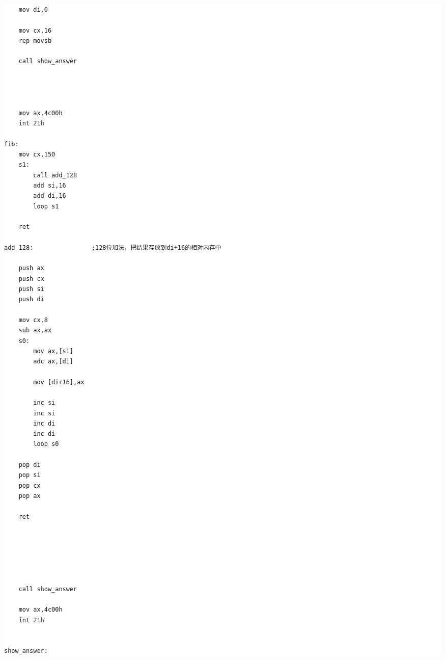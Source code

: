 ```assembly
    mov di,0

    mov cx,16
    rep movsb

    call show_answer




    mov ax,4c00h
    int 21h 

fib:
    mov cx,150
    s1:
        call add_128
        add si,16
        add di,16
        loop s1
    
    ret

add_128:                ;128位加法，把结果存放到di+16的相对内存中

    push ax
    push cx
    push si
    push di

    mov cx,8
    sub ax,ax
    s0:
        mov ax,[si]
        adc ax,[di]

        mov [di+16],ax
        
        inc si
        inc si
        inc di
        inc di
        loop s0

    pop di
    pop si
    pop cx
    pop ax

    ret






    call show_answer

    mov ax,4c00h
    int 21h


show_answer:
```